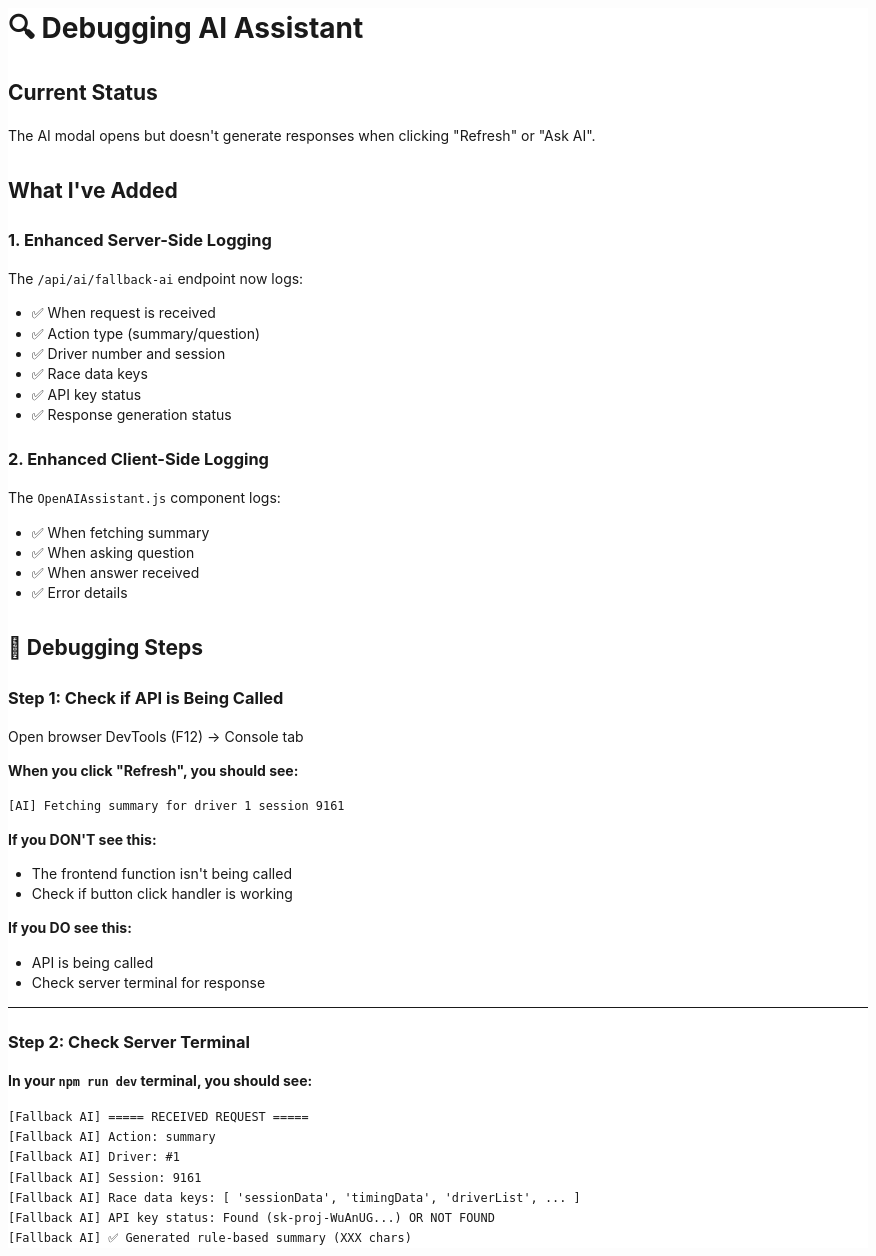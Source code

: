 # 🔍 Debugging AI Assistant

## **Current Status**
The AI modal opens but doesn't generate responses when clicking "Refresh" or "Ask AI".

## **What I've Added**

### **1. Enhanced Server-Side Logging**
The `/api/ai/fallback-ai` endpoint now logs:
- ✅ When request is received
- ✅ Action type (summary/question)
- ✅ Driver number and session
- ✅ Race data keys
- ✅ API key status
- ✅ Response generation status

### **2. Enhanced Client-Side Logging**
The `OpenAIAssistant.js` component logs:
- ✅ When fetching summary
- ✅ When asking question
- ✅ When answer received
- ✅ Error details

## **🧪 Debugging Steps**

### **Step 1: Check if API is Being Called**

Open browser DevTools (F12) → Console tab

**When you click "Refresh", you should see:**
```
[AI] Fetching summary for driver 1 session 9161
```

**If you DON'T see this:**
- The frontend function isn't being called
- Check if button click handler is working

**If you DO see this:**
- API is being called
- Check server terminal for response

---

### **Step 2: Check Server Terminal**

**In your `npm run dev` terminal, you should see:**
```
[Fallback AI] ===== RECEIVED REQUEST =====
[Fallback AI] Action: summary
[Fallback AI] Driver: #1
[Fallback AI] Session: 9161
[Fallback AI] Race data keys: [ 'sessionData', 'timingData', 'driverList', ... ]
[Fallback AI] API key status: Found (sk-proj-WuAnUG...) OR NOT FOUND
[Fallback AI] ✅ Generated rule-based summary (XXX chars)
```
